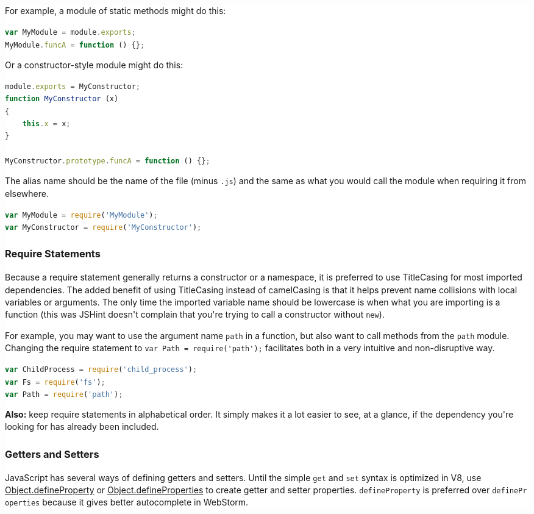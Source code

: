 For example, a module of static methods might do this:

```javascript
var MyModule = module.exports;
MyModule.funcA = function () {};
```

Or a constructor-style module might do this:

```javascript
module.exports = MyConstructor;
function MyConstructor (x)
{
	this.x = x;
}

MyConstructor.prototype.funcA = function () {};
```

The alias name should be the name of the file (minus `.js`) and the same as what you would call the module when requiring it from elsewhere.

```javascript
var MyModule = require('MyModule');
var MyConstructor = require('MyConstructor');
```

### Require Statements

Because a require statement generally returns a constructor or a namespace, it is preferred to use TitleCasing for most imported dependencies. The added benefit of using TitleCasing instead of camelCasing is that it helps prevent name collisions with local variables or arguments. The only time the imported variable name should be lowercase is when what you are importing is a function (this was JSHint doesn't complain that you're trying to call a constructor without `new`).

For example, you may want to use the argument name `path` in a function, but also want to call methods from the `path` module. Changing the require statement to `var Path = require('path');` facilitates both in a very intuitive and non-disruptive way.

```javascript
var ChildProcess = require('child_process');
var Fs = require('fs');
var Path = require('path');
```

__Also:__ keep require statements in alphabetical order. It simply makes it a lot easier to see, at a glance, if the dependency you're looking for has already been included.

### Getters and Setters

JavaScript has several ways of defining getters and setters. Until the simple `get` and `set` syntax is optimized in V8, use [Object.defineProperty](https://developer.mozilla.org/en-US/docs/Web/JavaScript/Reference/Global_Objects/Object/defineProperty) or [Object.defineProperties](https://developer.mozilla.org/en-US/docs/Web/JavaScript/Reference/Global_Objects/Object/defineProperties) to create getter and setter properties. `defineProperty` is preferred over `defineProperties` because it gives better autocomplete in WebStorm.
